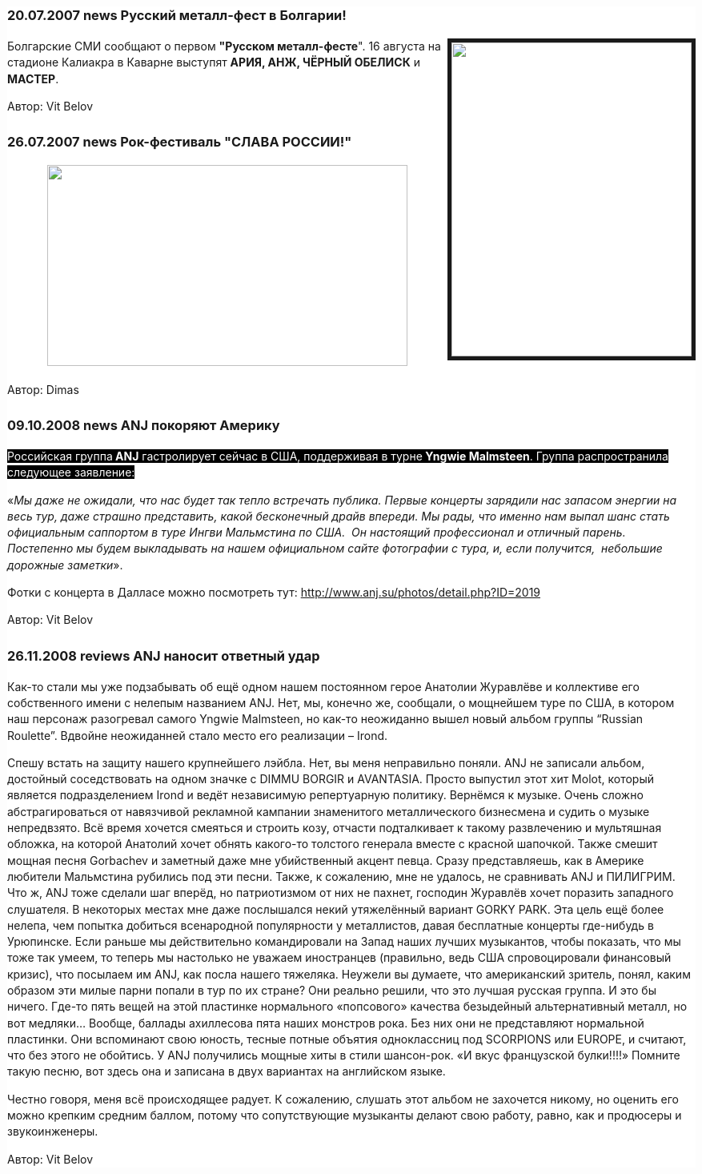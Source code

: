 ### 20.07.2007 news Русский металл-фест в Болгарии!

<P><IMG height=392 alt="" hspace=0 src="/images/news_rus/2007.07/11733.jpg" width=300 align=right border=5>Болгарские СМИ сообщают о первом <STRONG>"Русском металл-фесте</STRONG>". 16 августа на стадионе Калиакра в Каварне выступят <STRONG>АРИЯ, АНЖ, ЧЁРНЫЙ ОБЕЛИСК</STRONG> и <STRONG>МАСТЕР</STRONG>.</P>
Автор: Vit Belov

### 26.07.2007 news Рок-фестиваль &quot;СЛАВА РОССИИ!&quot;

<P>
<CENTER><IMG height=251 src="/images/shows_rus/2007.08/11780.jpg" width=450 border=0></CENTER>
<P></P>
Автор: Dimas

### 09.10.2008 news ANJ покоряют Америку

<P><FONT style="BACKGROUND-COLOR: #000000" color=#ffffff>Российская группа<STRONG> ANJ</STRONG> гастролирует сейчас в США, поддерживая в турне<STRONG> Yngwie Malmsteen</STRONG>. Группа распространила следующее заявление:</FONT></P>
<P>«<EM>Мы даже не ожидали, что нас будет так тепло встречать публика. Первые концерты зарядили нас запасом энергии на весь тур, даже страшно представить, какой бесконечный драйв впереди. Мы рады, что именно нам выпал шанс стать официальным саппортом в туре Ингви Мальмстина по США.&nbsp; Он настоящий профессионал и отличный парень.&nbsp; Постепенно мы будем выкладывать на нашем официальном сайте фотографии с тура, и, если получится,&nbsp; небольшие дорожные заметки</EM>».</P>
<P>Фотки с концерта в Далласе можно посмотреть тут: <A href="http://www.anj.su/photos/detail.php?ID=2019">http://www.anj.su/photos/detail.php?ID=2019</A></P>
Автор: Vit Belov

### 26.11.2008 reviews ANJ наносит ответный удар

<P>Как-то стали мы уже подзабывать об ещё одном нашем постоянном герое Анатолии Журавлёве и коллективе его собственного имени с нелепым названием ANJ. Нет, мы, конечно же, сообщали, о мощнейшем туре по США, в котором наш персонаж разогревал самого Yngwie Malmsteen, но как-то неожиданно вышел новый альбом группы “Russian Roulette”. Вдвойне неожиданней стало место его реализации – Irond.</P>
<P>Спешу встать на защиту нашего крупнейшего лэйбла. Нет, вы меня неправильно поняли. ANJ не записали альбом, достойный соседствовать на одном значке с DIMMU BORGIR и AVANTASIA. Просто выпустил этот хит Molot, который является подразделением Irond и ведёт независимую репертуарную политику. Вернёмся к музыке. Очень сложно абстрагироваться от навязчивой рекламной кампании знаменитого металлического бизнесмена и судить о музыке непредвзято. Всё время хочется смеяться и строить козу, отчасти подталкивает к такому развлечению и мультяшная обложка, на которой Анатолий хочет обнять какого-то толстого генерала вместе с красной шапочкой. Также смешит мощная песня Gorbachev и заметный даже мне убийственный акцент певца. Сразу представляешь, как в Америке любители Мальмстина рубились под эти песни. Также, к сожалению, мне не удалось, не сравнивать ANJ и ПИЛИГРИМ. Что ж, ANJ тоже сделали шаг вперёд, но патриотизмом от них не пахнет, господин Журавлёв хочет поразить западного слушателя. В некоторых местах мне даже послышался некий утяжелённый вариант GORKY PARK. Эта цель ещё более нелепа, чем попытка добиться всенародной популярности у металлистов, давая бесплатные концерты где-нибудь в Урюпинске. Если раньше мы действительно командировали на Запад наших лучших музыкантов, чтобы показать, что мы тоже так умеем, то теперь мы настолько не уважаем иностранцев (правильно, ведь США спровоцировали финансовый кризис), что посылаем им ANJ, как посла нашего тяжеляка. Неужели вы думаете, что американский зритель, понял, каким образом эти милые парни попали в тур по их стране? Они реально решили, что это лучшая русская группа. И это бы ничего. Где-то пять вещей на этой пластинке нормального «попсового» качества безыдейный альтернативный металл, но вот медляки… Вообще, баллады ахиллесова пята наших монстров рока. Без них они не представляют нормальной пластинки. Они вспоминают свою юность, тесные потные объятия одноклассниц под SCORPIONS или EUROPE, и считают, что без этого не обойтись. У ANJ получились мощные хиты в стили шансон-рок. «И вкус французской булки!!!!» Помните такую песню, вот здесь она и записана в двух вариантах на английском языке.</P>
<P>Честно говоря, меня всё происходящее радует. К сожалению, слушать этот альбом не захочется никому, но оценить его можно крепким средним баллом, потому что сопутствующие музыканты делают свою работу, равно, как и продюсеры и звукоинженеры.</P>
Автор: Vit Belov

